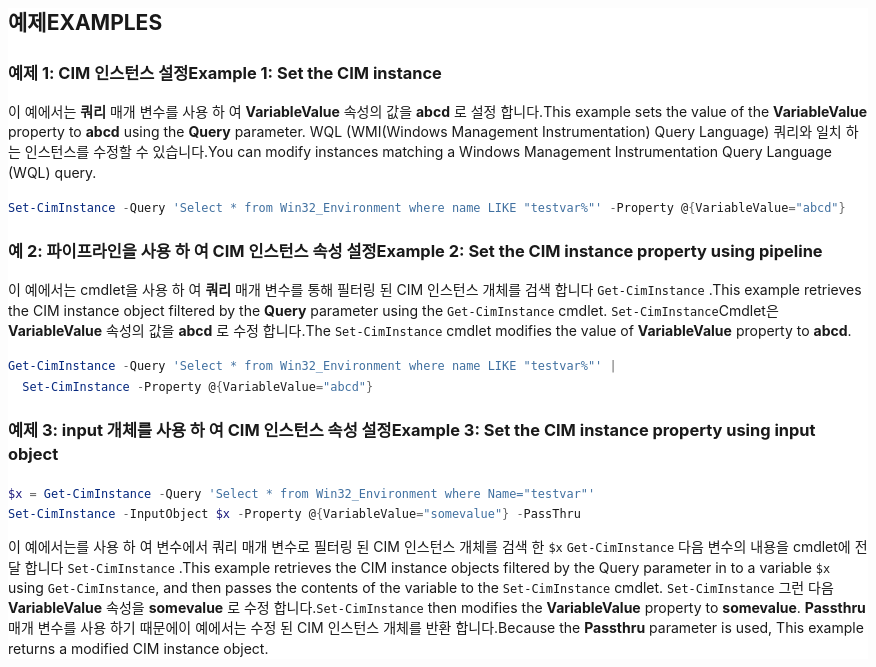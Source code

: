 ## <span data-ttu-id="fa646-120">예제</span><span class="sxs-lookup"><span data-stu-id="fa646-120">EXAMPLES</span></span>

### <span data-ttu-id="fa646-121">예제 1: CIM 인스턴스 설정</span><span class="sxs-lookup"><span data-stu-id="fa646-121">Example 1: Set the CIM instance</span></span>

<span data-ttu-id="fa646-122">이 예에서는 **쿼리** 매개 변수를 사용 하 여 **VariableValue** 속성의 값을 **abcd** 로 설정 합니다.</span><span class="sxs-lookup"><span data-stu-id="fa646-122">This example sets the value of the **VariableValue** property to **abcd** using the **Query** parameter.</span></span> <span data-ttu-id="fa646-123">WQL (WMI(Windows Management Instrumentation) Query Language) 쿼리와 일치 하는 인스턴스를 수정할 수 있습니다.</span><span class="sxs-lookup"><span data-stu-id="fa646-123">You can modify instances matching a Windows Management Instrumentation Query Language (WQL) query.</span></span>

```powershell
Set-CimInstance -Query 'Select * from Win32_Environment where name LIKE "testvar%"' -Property @{VariableValue="abcd"}
```

### <span data-ttu-id="fa646-124">예 2: 파이프라인을 사용 하 여 CIM 인스턴스 속성 설정</span><span class="sxs-lookup"><span data-stu-id="fa646-124">Example 2: Set the CIM instance property using pipeline</span></span>

<span data-ttu-id="fa646-125">이 예에서는 cmdlet을 사용 하 여 **쿼리** 매개 변수를 통해 필터링 된 CIM 인스턴스 개체를 검색 합니다 `Get-CimInstance` .</span><span class="sxs-lookup"><span data-stu-id="fa646-125">This example retrieves the CIM instance object filtered by the **Query** parameter using the `Get-CimInstance` cmdlet.</span></span> <span data-ttu-id="fa646-126">`Set-CimInstance`Cmdlet은 **VariableValue** 속성의 값을 **abcd** 로 수정 합니다.</span><span class="sxs-lookup"><span data-stu-id="fa646-126">The `Set-CimInstance` cmdlet modifies the value of **VariableValue** property to **abcd**.</span></span>

```powershell
Get-CimInstance -Query 'Select * from Win32_Environment where name LIKE "testvar%"' |
  Set-CimInstance -Property @{VariableValue="abcd"}
```

### <span data-ttu-id="fa646-127">예제 3: input 개체를 사용 하 여 CIM 인스턴스 속성 설정</span><span class="sxs-lookup"><span data-stu-id="fa646-127">Example 3: Set the CIM instance property using input object</span></span>

```powershell
$x = Get-CimInstance -Query 'Select * from Win32_Environment where Name="testvar"'
Set-CimInstance -InputObject $x -Property @{VariableValue="somevalue"} -PassThru
```

<span data-ttu-id="fa646-128">이 예에서는를 사용 하 여 변수에서 쿼리 매개 변수로 필터링 된 CIM 인스턴스 개체를 검색 한 `$x` `Get-CimInstance` 다음 변수의 내용을 cmdlet에 전달 합니다 `Set-CimInstance` .</span><span class="sxs-lookup"><span data-stu-id="fa646-128">This example retrieves the CIM instance objects filtered by the Query parameter in to a variable `$x` using `Get-CimInstance`, and then passes the contents of the variable to the `Set-CimInstance` cmdlet.</span></span> <span data-ttu-id="fa646-129">`Set-CimInstance` 그런 다음 **VariableValue** 속성을 **somevalue** 로 수정 합니다.</span><span class="sxs-lookup"><span data-stu-id="fa646-129">`Set-CimInstance` then modifies the **VariableValue** property to **somevalue**.</span></span> <span data-ttu-id="fa646-130">**Passthru** 매개 변수를 사용 하기 때문에이 예에서는 수정 된 CIM 인스턴스 개체를 반환 합니다.</span><span class="sxs-lookup"><span data-stu-id="fa646-130">Because the **Passthru** parameter is used, This example returns a modified CIM instance object.</span></span>
